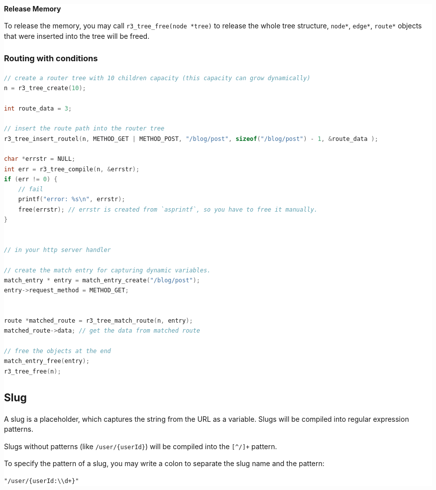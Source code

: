 **Release Memory**

To release the memory, you may call `r3_tree_free(node *tree)` to release the whole tree structure, 
`node*`, `edge*`, `route*` objects that were inserted into the tree will be freed.






### Routing with conditions

```c
// create a router tree with 10 children capacity (this capacity can grow dynamically)
n = r3_tree_create(10);

int route_data = 3;

// insert the route path into the router tree
r3_tree_insert_routel(n, METHOD_GET | METHOD_POST, "/blog/post", sizeof("/blog/post") - 1, &route_data );

char *errstr = NULL;
int err = r3_tree_compile(n, &errstr);
if (err != 0) {
    // fail
    printf("error: %s\n", errstr);
    free(errstr); // errstr is created from `asprintf`, so you have to free it manually.
}


// in your http server handler

// create the match entry for capturing dynamic variables.
match_entry * entry = match_entry_create("/blog/post");
entry->request_method = METHOD_GET;


route *matched_route = r3_tree_match_route(n, entry);
matched_route->data; // get the data from matched route

// free the objects at the end
match_entry_free(entry);
r3_tree_free(n);
```

Slug
-----------------------
A slug is a placeholder, which captures the string from the URL as a variable.
Slugs will be compiled into regular expression patterns.

Slugs without patterns (like `/user/{userId}`) will be compiled into the `[^/]+` pattern.

To specify the pattern of a slug, you may write a colon to separate the slug name and the pattern:

    "/user/{userId:\\d+}"
